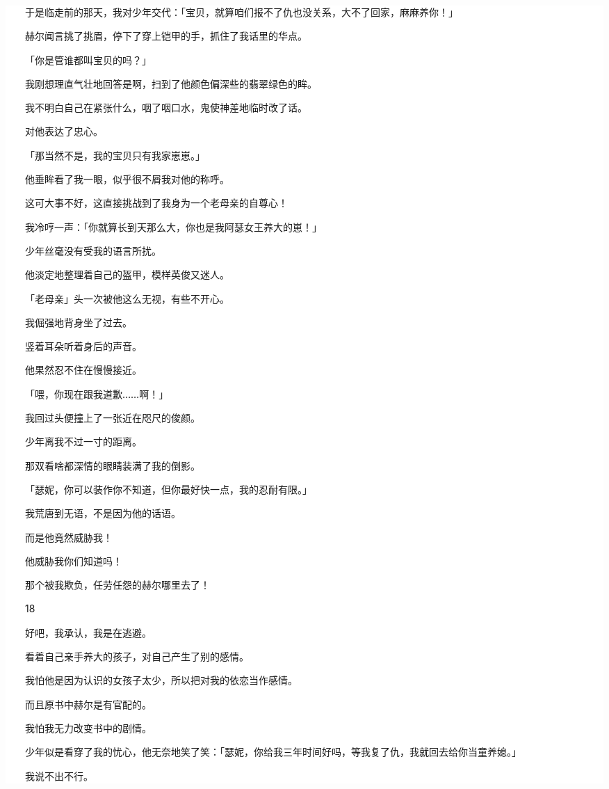 &emsp;&emsp;于是临走前的那天，我对少年交代：「宝贝，就算咱们报不了仇也没关系，大不了回家，麻麻养你！」  
  
&emsp;&emsp;赫尔闻言挑了挑眉，停下了穿上铠甲的手，抓住了我话里的华点。  
  
&emsp;&emsp;「你是管谁都叫宝贝的吗？」  
  
&emsp;&emsp;我刚想理直气壮地回答是啊，扫到了他颜色偏深些的翡翠绿色的眸。  
  
&emsp;&emsp;我不明白自己在紧张什么，咽了咽口水，鬼使神差地临时改了话。  
  
&emsp;&emsp;对他表达了忠心。  
  
&emsp;&emsp;「那当然不是，我的宝贝只有我家崽崽。」  
  
&emsp;&emsp;他垂眸看了我一眼，似乎很不屑我对他的称呼。  
  
&emsp;&emsp;这可大事不好，这直接挑战到了我身为一个老母亲的自尊心！  
  
&emsp;&emsp;我冷哼一声：「你就算长到天那么大，你也是我阿瑟女王养大的崽！」  
  
&emsp;&emsp;少年丝毫没有受我的语言所扰。  
  
&emsp;&emsp;他淡定地整理着自己的盔甲，模样英俊又迷人。  
  
&emsp;&emsp;「老母亲」头一次被他这么无视，有些不开心。  
  
&emsp;&emsp;我倔强地背身坐了过去。  
  
&emsp;&emsp;竖着耳朵听着身后的声音。  
  
&emsp;&emsp;他果然忍不住在慢慢接近。  
  
&emsp;&emsp;「喂，你现在跟我道歉……啊！」  
  
&emsp;&emsp;我回过头便撞上了一张近在咫尺的俊颜。  
  
&emsp;&emsp;少年离我不过一寸的距离。  
  
&emsp;&emsp;那双看啥都深情的眼睛装满了我的倒影。  
  
&emsp;&emsp;「瑟妮，你可以装作你不知道，但你最好快一点，我的忍耐有限。」  
  
&emsp;&emsp;我荒唐到无语，不是因为他的话语。  
  
&emsp;&emsp;而是他竟然威胁我！  
  
&emsp;&emsp;他威胁我你们知道吗！  
  
&emsp;&emsp;那个被我欺负，任劳任怨的赫尔哪里去了！  
  
&emsp;&emsp;18  
  
&emsp;&emsp;好吧，我承认，我是在逃避。  
  
&emsp;&emsp;看着自己亲手养大的孩子，对自己产生了别的感情。  
  
&emsp;&emsp;我怕他是因为认识的女孩子太少，所以把对我的依恋当作感情。  
  
&emsp;&emsp;而且原书中赫尔是有官配的。  
  
&emsp;&emsp;我怕我无力改变书中的剧情。  
  
&emsp;&emsp;少年似是看穿了我的忧心，他无奈地笑了笑：「瑟妮，你给我三年时间好吗，等我复了仇，我就回去给你当童养媳。」  
  
&emsp;&emsp;我说不出不行。  
  
